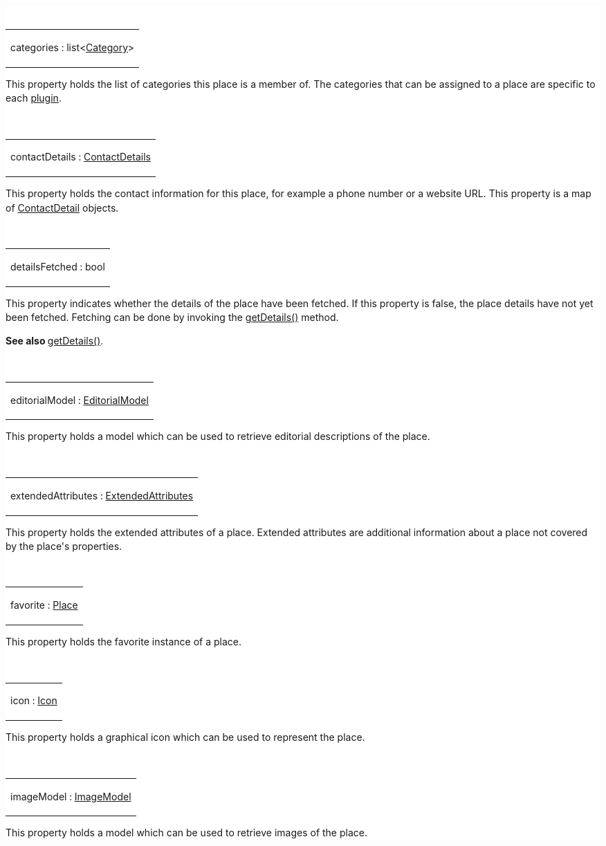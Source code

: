 <br/>

<table class="qmlname"><tr valign="top" id="categories-prop"><td class="tblQmlPropNode"><p><span class="name">categories</span> : <span class="type">list</span>&lt;<span class="type"><a href="..//QtLocation.Category.md">Category</a></span>&gt;</p></td></tr></table><p>This property holds the list of categories this place is a member of. The categories that can be assigned to a place are specific to each <a href="..//QtLocation.location-places-qml.md#plugin">plugin</a>.</p>

<br/>

<table class="qmlname"><tr valign="top" id="contactDetails-prop"><td class="tblQmlPropNode"><p><span class="name">contactDetails</span> : <span class="type"><a href="..//QtLocation.ContactDetails.md">ContactDetails</a></span></p></td></tr></table><p>This property holds the contact information for this place, for example a phone number or a website URL. This property is a map of <a href="..//QtLocation.ContactDetail.md">ContactDetail</a> objects.</p>

<br/>

<table class="qmlname"><tr valign="top" id="detailsFetched-prop"><td class="tblQmlPropNode"><p><span class="name">detailsFetched</span> : <span class="type">bool</span></p></td></tr></table><p>This property indicates whether the details of the place have been fetched. If this property is false, the place details have not yet been fetched. Fetching can be done by invoking the <a href="..//QtLocation.Place.md#getDetails-method">getDetails()</a> method.</p>
<p><b>See also </b><a href="..//QtLocation.Place.md#getDetails-method">getDetails()</a>.</p>

<br/>

<table class="qmlname"><tr valign="top" id="editorialModel-prop"><td class="tblQmlPropNode"><p><span class="name">editorialModel</span> : <span class="type"><a href="..//QtLocation.EditorialModel.md">EditorialModel</a></span></p></td></tr></table><p>This property holds a model which can be used to retrieve editorial descriptions of the place.</p>

<br/>

<table class="qmlname"><tr valign="top" id="extendedAttributes-prop"><td class="tblQmlPropNode"><p><span class="name">extendedAttributes</span> : <span class="type"><a href="..//QtLocation.ExtendedAttributes.md">ExtendedAttributes</a></span></p></td></tr></table><p>This property holds the extended attributes of a place. Extended attributes are additional information about a place not covered by the place's properties.</p>

<br/>

<table class="qmlname"><tr valign="top" id="favorite-prop"><td class="tblQmlPropNode"><p><span class="name">favorite</span> : <span class="type"><a href="..//QtLocation.Place.md">Place</a></span></p></td></tr></table><p>This property holds the favorite instance of a place.</p>

<br/>

<table class="qmlname"><tr valign="top" id="icon-prop"><td class="tblQmlPropNode"><p><span class="name">icon</span> : <span class="type"><a href="..//QtLocation.Icon.md">Icon</a></span></p></td></tr></table><p>This property holds a graphical icon which can be used to represent the place.</p>

<br/>

<table class="qmlname"><tr valign="top" id="imageModel-prop"><td class="tblQmlPropNode"><p><span class="name">imageModel</span> : <span class="type"><a href="..//QtLocation.ImageModel.md">ImageModel</a></span></p></td></tr></table><p>This property holds a model which can be used to retrieve images of the place.</p>
